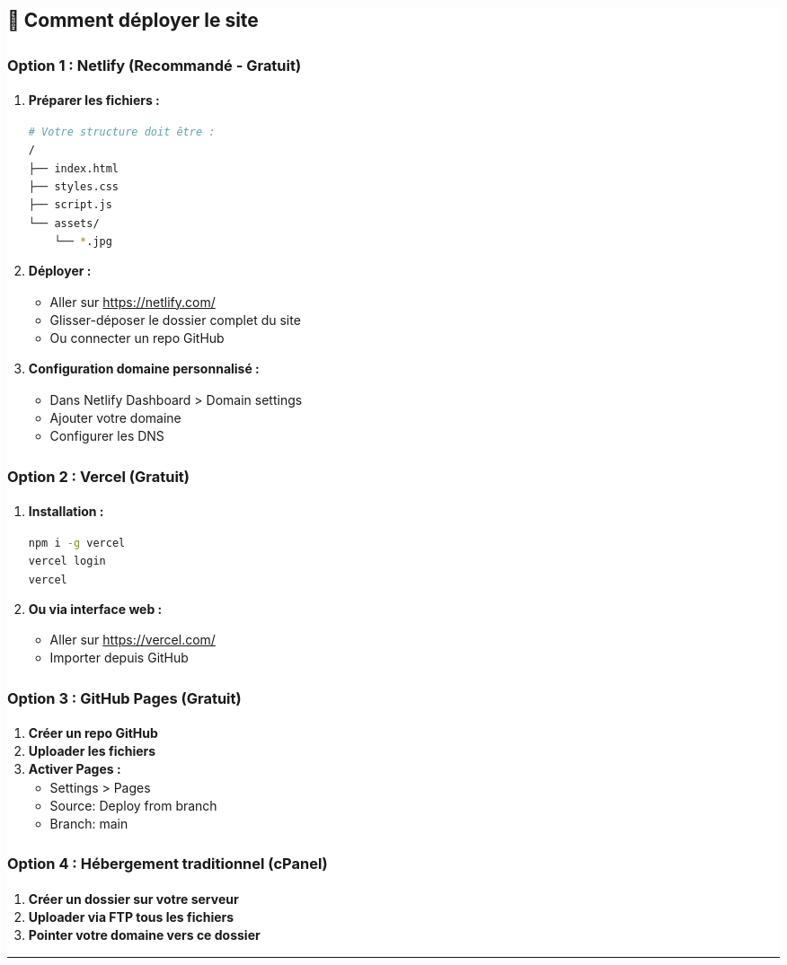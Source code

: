 
## 🚀 Comment déployer le site

### Option 1 : Netlify (Recommandé - Gratuit)

1. **Préparer les fichiers :**
   ```bash
   # Votre structure doit être :
   /
   ├── index.html
   ├── styles.css
   ├── script.js
   └── assets/
       └── *.jpg
   ```

2. **Déployer :**
   - Aller sur https://netlify.com/
   - Glisser-déposer le dossier complet du site
   - Ou connecter un repo GitHub

3. **Configuration domaine personnalisé :**
   - Dans Netlify Dashboard > Domain settings
   - Ajouter votre domaine
   - Configurer les DNS

### Option 2 : Vercel (Gratuit)

1. **Installation :**
   ```bash
   npm i -g vercel
   vercel login
   vercel
   ```

2. **Ou via interface web :**
   - Aller sur https://vercel.com/
   - Importer depuis GitHub

### Option 3 : GitHub Pages (Gratuit)

1. **Créer un repo GitHub**
2. **Uploader les fichiers**
3. **Activer Pages :**
   - Settings > Pages
   - Source: Deploy from branch
   - Branch: main

### Option 4 : Hébergement traditionnel (cPanel)

1. **Créer un dossier sur votre serveur**
2. **Uploader via FTP tous les fichiers**
3. **Pointer votre domaine vers ce dossier**

---